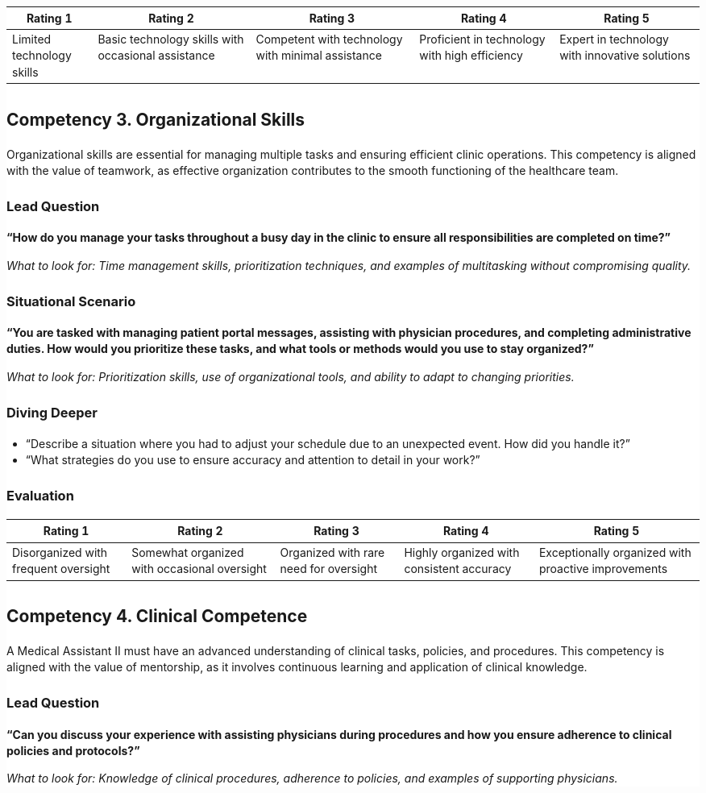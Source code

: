 | Rating 1 | Rating 2 | Rating 3 | Rating 4 | Rating 5 |
| -------- | -------- | -------- | -------- | -------- |
| Limited technology skills | Basic technology skills with occasional assistance | Competent with technology with minimal assistance | Proficient in technology with high efficiency | Expert in technology with innovative solutions |

## Competency 3. **Organizational Skills**

Organizational skills are essential for managing multiple tasks and ensuring efficient clinic operations. This competency is aligned with the value of teamwork, as effective organization contributes to the smooth functioning of the healthcare team.

### Lead Question

**&ldquo;How do you manage your tasks throughout a busy day in the clinic to ensure all responsibilities are completed on time?&rdquo;**

_What to look for: Time management skills, prioritization techniques, and examples of multitasking without compromising quality._

### Situational Scenario

**&ldquo;You are tasked with managing patient portal messages, assisting with physician procedures, and completing administrative duties. How would you prioritize these tasks, and what tools or methods would you use to stay organized?&rdquo;**

_What to look for: Prioritization skills, use of organizational tools, and ability to adapt to changing priorities._

### Diving Deeper

- &ldquo;Describe a situation where you had to adjust your schedule due to an unexpected event. How did you handle it?&rdquo;
- &ldquo;What strategies do you use to ensure accuracy and attention to detail in your work?&rdquo;

### Evaluation

| Rating 1 | Rating 2 | Rating 3 | Rating 4 | Rating 5 |
| -------- | -------- | -------- | -------- | -------- |
| Disorganized with frequent oversight | Somewhat organized with occasional oversight | Organized with rare need for oversight | Highly organized with consistent accuracy | Exceptionally organized with proactive improvements |

## Competency 4. **Clinical Competence**

A Medical Assistant II must have an advanced understanding of clinical tasks, policies, and procedures. This competency is aligned with the value of mentorship, as it involves continuous learning and application of clinical knowledge.

### Lead Question

**&ldquo;Can you discuss your experience with assisting physicians during procedures and how you ensure adherence to clinical policies and protocols?&rdquo;**

_What to look for: Knowledge of clinical procedures, adherence to policies, and examples of supporting physicians._
